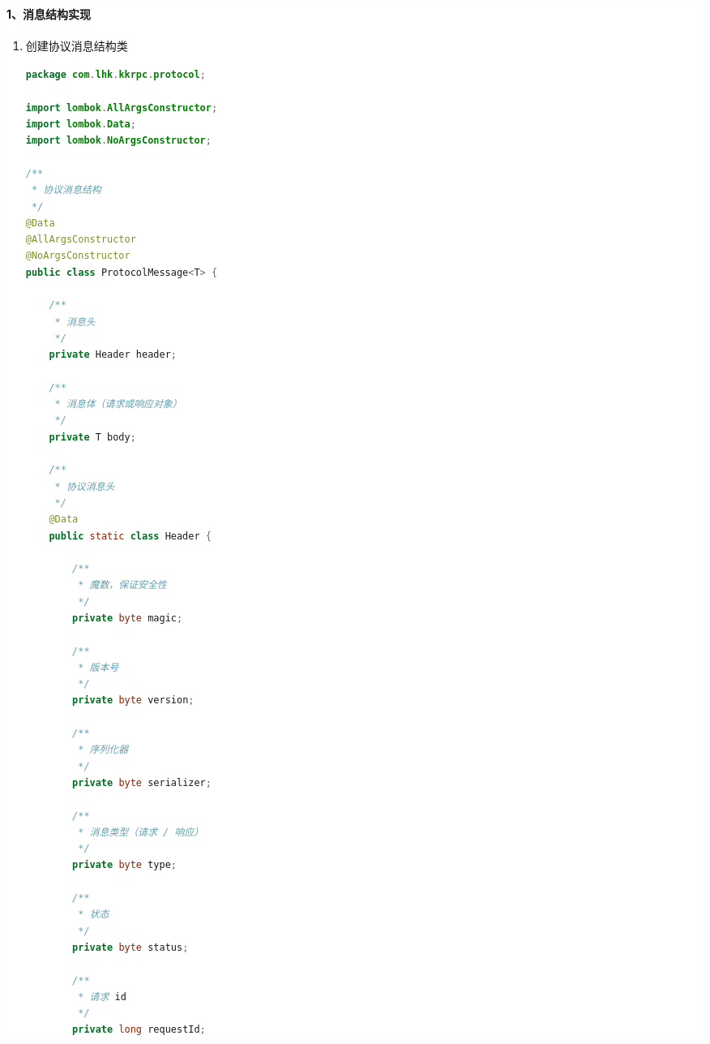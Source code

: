 #### 1、消息结构实现

1. 创建协议消息结构类

   ```java
   package com.lhk.kkrpc.protocol;
   
   import lombok.AllArgsConstructor;
   import lombok.Data;
   import lombok.NoArgsConstructor;
   
   /**
    * 协议消息结构
    */
   @Data
   @AllArgsConstructor
   @NoArgsConstructor
   public class ProtocolMessage<T> {
   
       /**
        * 消息头
        */
       private Header header;
   
       /**
        * 消息体（请求或响应对象）
        */
       private T body;
   
       /**
        * 协议消息头
        */
       @Data
       public static class Header {
   
           /**
            * 魔数，保证安全性
            */
           private byte magic;
   
           /**
            * 版本号
            */
           private byte version;
   
           /**
            * 序列化器
            */
           private byte serializer;
   
           /**
            * 消息类型（请求 / 响应）
            */
           private byte type;
   
           /**
            * 状态
            */
           private byte status;
   
           /**
            * 请求 id
            */
           private long requestId;
   ```
